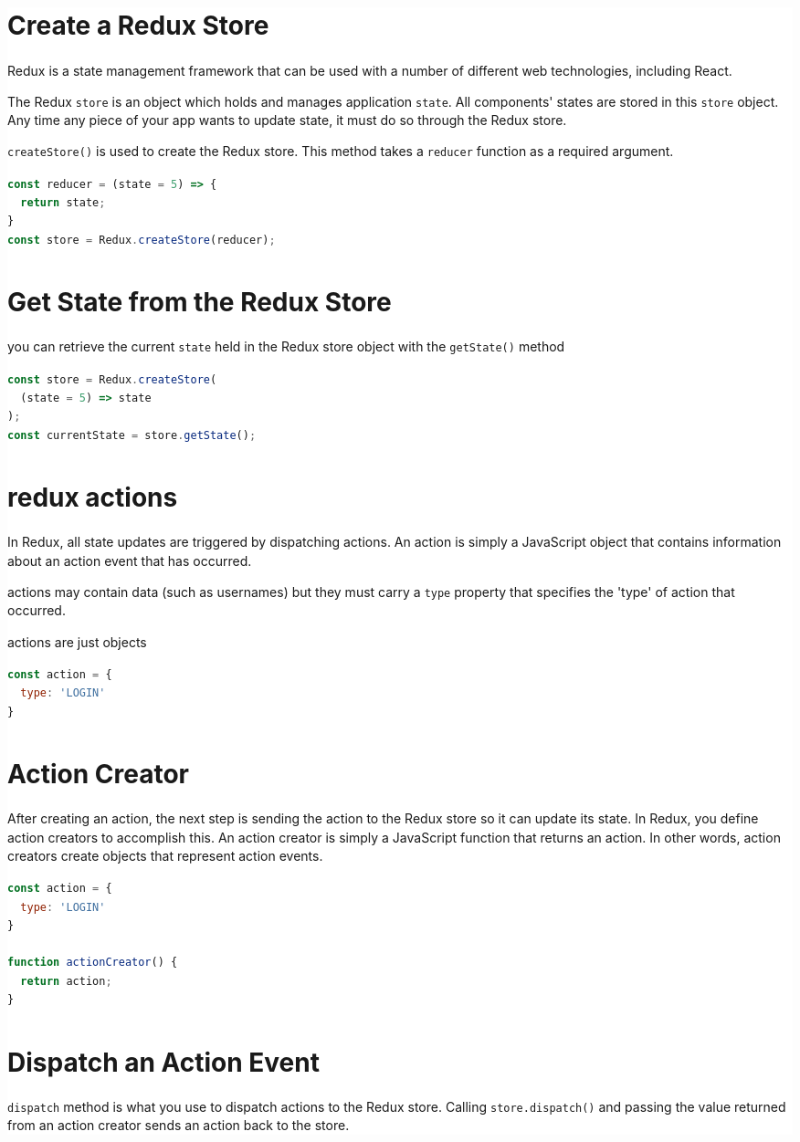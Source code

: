 # Create a Redux Store
Redux is a state management framework that can be used with a number of different web technologies, including React.

The Redux `store` is an object which holds and manages application `state`. All components' states are stored in this `store` object. Any time any piece of your app wants to update state, it must do so through the Redux store.

`createStore()` is used to create the Redux store. This method takes a `reducer` function as a required argument.
```js
const reducer = (state = 5) => {
  return state;
}
const store = Redux.createStore(reducer);
```
# Get State from the Redux Store
you can retrieve the current `state` held in the Redux store object with the `getState()` method
```js
const store = Redux.createStore(
  (state = 5) => state
);
const currentState = store.getState();
```
# redux actions
In Redux, all state updates are triggered by dispatching actions. An action is simply a JavaScript object that contains information about an action event that has occurred.

actions may contain data (such as usernames) but they must carry a `type` property that specifies the 'type' of action that occurred.

actions are just objects

```js
const action = {
  type: 'LOGIN'
}
```
# Action Creator

After creating an action, the next step is sending the action to the Redux store so it can update its state. In Redux, you define action creators to accomplish this. An action creator is simply a JavaScript function that returns an action. In other words, action creators create objects that represent action events.
```js
const action = {
  type: 'LOGIN'
}

function actionCreator() {
  return action;
}
```
# Dispatch an Action Event
`dispatch` method is what you use to dispatch actions to the Redux store. Calling `store.dispatch()` and passing the value returned from an action creator sends an action back to the store.
